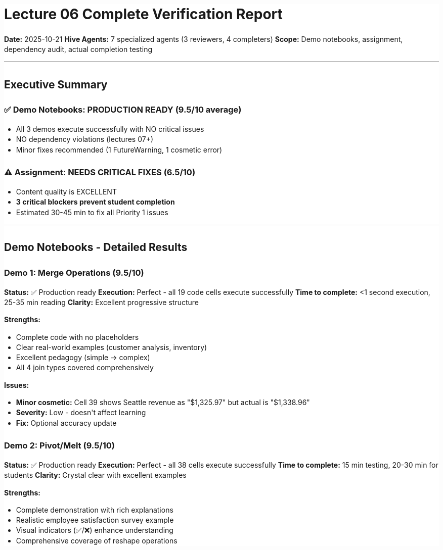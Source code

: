# Lecture 06 Complete Verification Report

**Date:** 2025-10-21
**Hive Agents:** 7 specialized agents (3 reviewers, 4 completers)
**Scope:** Demo notebooks, assignment, dependency audit, actual completion testing

---

## Executive Summary

### ✅ Demo Notebooks: PRODUCTION READY (9.5/10 average)
- All 3 demos execute successfully with NO critical issues
- NO dependency violations (lectures 07+)
- Minor fixes recommended (1 FutureWarning, 1 cosmetic error)

### ⚠️ Assignment: NEEDS CRITICAL FIXES (6.5/10)
- Content quality is EXCELLENT
- **3 critical blockers prevent student completion**
- Estimated 30-45 min to fix all Priority 1 issues

---

## Demo Notebooks - Detailed Results

### Demo 1: Merge Operations (9.5/10)
**Status:** ✅ Production ready
**Execution:** Perfect - all 19 code cells execute successfully
**Time to complete:** <1 second execution, 25-35 min reading
**Clarity:** Excellent progressive structure

**Strengths:**
- Complete code with no placeholders
- Clear real-world examples (customer analysis, inventory)
- Excellent pedagogy (simple → complex)
- All 4 join types covered comprehensively

**Issues:**
- **Minor cosmetic:** Cell 39 shows Seattle revenue as "$1,325.97" but actual is "$1,338.96"
- **Severity:** Low - doesn't affect learning
- **Fix:** Optional accuracy update

### Demo 2: Pivot/Melt (9.5/10)
**Status:** ✅ Production ready
**Execution:** Perfect - all 38 cells execute successfully
**Time to complete:** 15 min testing, 20-30 min for students
**Clarity:** Crystal clear with excellent examples

**Strengths:**
- Complete demonstration with rich explanations
- Realistic employee satisfaction survey example
- Visual indicators (✅/❌) enhance understanding
- Comprehensive coverage of reshape operations
